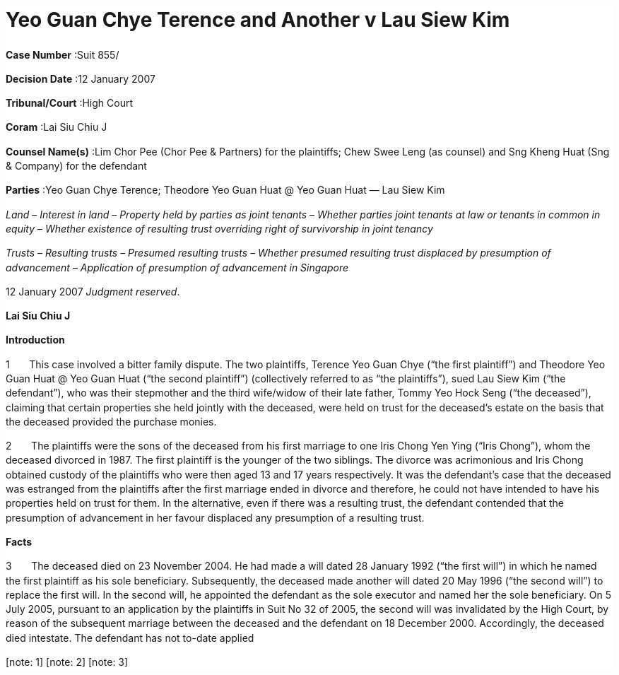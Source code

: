 # Yeo Guan Chye Terence and Another v Lau Siew Kim 



**Case Number** :Suit 855/ 

**Decision Date** :12 January 2007 

**Tribunal/Court** :High Court 

**Coram** :Lai Siu Chiu J 

**Counsel Name(s)** :Lim Chor Pee (Chor Pee & Partners) for the plaintiffs; Chew Swee Leng (as counsel) and Sng Kheng Huat (Sng & Company) for the defendant 

**Parties** :Yeo Guan Chye Terence; Theodore Yeo Guan Huat @ Yeo Guan Huat — Lau Siew Kim 

_Land_ – _Interest in land_ – _Property held by parties as joint tenants_ – _Whether parties joint tenants at law or tenants in common in equity_ – _Whether existence of resulting trust overriding right of survivorship in joint tenancy_ 

_Trusts_ – _Resulting trusts_ – _Presumed resulting trusts_ – _Whether presumed resulting trust displaced by presumption of advancement_ – _Application of presumption of advancement in Singapore_ 

12 January 2007 _Judgment reserved_. 

**Lai Siu Chiu J** 

**Introduction** 

1       This case involved a bitter family dispute. The two plaintiffs, Terence Yeo Guan Chye (“the first plaintiff”) and Theodore Yeo Guan Huat @ Yeo Guan Huat (“the second plaintiff”) (collectively referred to as “the plaintiffs”), sued Lau Siew Kim (“the defendant”), who was their stepmother and the third wife/widow of their late father, Tommy Yeo Hock Seng (“the deceased”), claiming that certain properties she held jointly with the deceased, were held on trust for the deceased’s estate on the basis that the deceased provided the purchase monies. 

2       The plaintiffs were the sons of the deceased from his first marriage to one Iris Chong Yen Ying (“Iris Chong”), whom the deceased divorced in 1987. The first plaintiff is the younger of the two siblings. The divorce was acrimonious and Iris Chong obtained custody of the plaintiffs who were then aged 13 and 17 years respectively. It was the defendant’s case that the deceased was estranged from the plaintiffs after the first marriage ended in divorce and therefore, he could not have intended to have his properties held on trust for them. In the alternative, even if there was a resulting trust, the defendant contended that the presumption of advancement in her favour displaced any presumption of a resulting trust. 

**Facts** 

3       The deceased died on 23 November 2004. He had made a will dated 28 January 1992 (“the first will”) in which he named the first plaintiff as his sole beneficiary. Subsequently, the deceased made another will dated 20 May 1996 (“the second will”) to replace the first will. In the second will, he appointed the defendant as the sole executor and named her the sole beneficiary. On 5 July 2005, pursuant to an application by the plaintiffs in Suit No 32 of 2005, the second will was invalidated by the High Court, by reason of the subsequent marriage between the deceased and the defendant on 18 December 2000. Accordingly, the deceased died intestate. The defendant has not to-date applied 

 [note: 1] [note: 2] [note: 3] 
